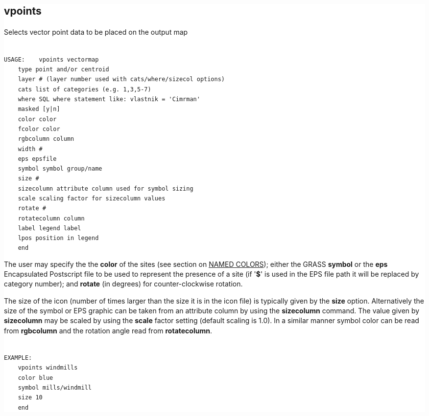 ## vpoints

Selects vector point data to be placed on the output map

```

USAGE:    vpoints vectormap
    type point and/or centroid
    layer # (layer number used with cats/where/sizecol options)
    cats list of categories (e.g. 1,3,5-7)
    where SQL where statement like: vlastnik = 'Cimrman'
    masked [y|n]
    color color
    fcolor color
    rgbcolumn column
    width #
    eps epsfile
    symbol symbol group/name
    size #
    sizecolumn attribute column used for symbol sizing
    scale scaling factor for sizecolumn values
    rotate #
    rotatecolumn column
    label legend label
    lpos position in legend
    end

```

The user may specify the
the **color** of the sites (see section on [NAMED COLORS](#NAMED_COLORS));
either the GRASS **symbol** or
the **eps** Encapsulated Postscript file to be used to represent the presence of a site
(if '**$**' is used in the EPS file path it will be replaced by category number);
and **rotate** (in degrees) for counter-clockwise rotation.

The size of the icon (number of times larger than the size it is in
the icon file) is typically given by the **size** option. Alternatively
the size of the symbol or EPS graphic can be taken from an attribute column
by using the **sizecolumn** command. The value given by **sizecolumn** may be
scaled by using the **scale** factor setting (default scaling is 1.0).
In a similar manner symbol color can be read from **rgbcolumn**
and the rotation angle read from **rotatecolumn**.

```

EXAMPLE:
    vpoints windmills
    color blue
    symbol mills/windmill
    size 10
    end

```

